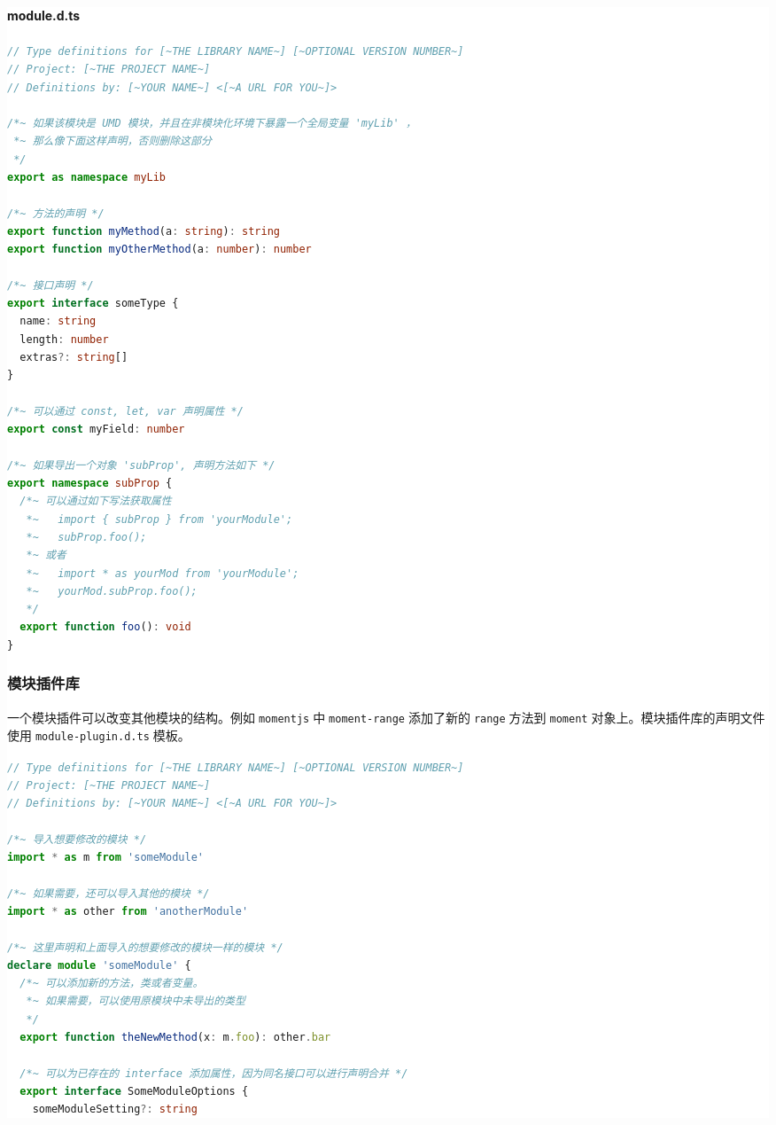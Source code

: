 #### module.d.ts

```ts
// Type definitions for [~THE LIBRARY NAME~] [~OPTIONAL VERSION NUMBER~]
// Project: [~THE PROJECT NAME~]
// Definitions by: [~YOUR NAME~] <[~A URL FOR YOU~]>

/*~ 如果该模块是 UMD 模块，并且在非模块化环境下暴露一个全局变量 'myLib' ，
 *~ 那么像下面这样声明，否则删除这部分
 */
export as namespace myLib

/*~ 方法的声明 */
export function myMethod(a: string): string
export function myOtherMethod(a: number): number

/*~ 接口声明 */
export interface someType {
  name: string
  length: number
  extras?: string[]
}

/*~ 可以通过 const, let, var 声明属性 */
export const myField: number

/*~ 如果导出一个对象 'subProp', 声明方法如下 */
export namespace subProp {
  /*~ 可以通过如下写法获取属性
   *~   import { subProp } from 'yourModule';
   *~   subProp.foo();
   *~ 或者
   *~   import * as yourMod from 'yourModule';
   *~   yourMod.subProp.foo();
   */
  export function foo(): void
}
```

### 模块插件库

一个模块插件可以改变其他模块的结构。例如 `momentjs` 中 `moment-range` 添加了新的 `range` 方法到 `moment` 对象上。模块插件库的声明文件使用 `module-plugin.d.ts` 模板。

```ts
// Type definitions for [~THE LIBRARY NAME~] [~OPTIONAL VERSION NUMBER~]
// Project: [~THE PROJECT NAME~]
// Definitions by: [~YOUR NAME~] <[~A URL FOR YOU~]>

/*~ 导入想要修改的模块 */
import * as m from 'someModule'

/*~ 如果需要，还可以导入其他的模块 */
import * as other from 'anotherModule'

/*~ 这里声明和上面导入的想要修改的模块一样的模块 */
declare module 'someModule' {
  /*~ 可以添加新的方法，类或者变量。
   *~ 如果需要，可以使用原模块中未导出的类型
   */
  export function theNewMethod(x: m.foo): other.bar

  /*~ 可以为已存在的 interface 添加属性，因为同名接口可以进行声明合并 */
  export interface SomeModuleOptions {
    someModuleSetting?: string
```